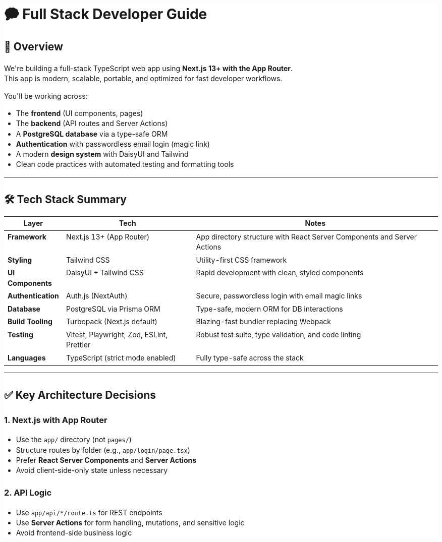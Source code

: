 # 🗭 Full Stack Developer Guide

## 🧐 Overview

We're building a full-stack TypeScript web app using **Next.js 13+ with the App Router**.\
This app is modern, scalable, portable, and optimized for fast developer workflows.

You'll be working across:

- The **frontend** (UI components, pages)
- The **backend** (API routes and Server Actions)
- A **PostgreSQL database** via a type-safe ORM
- **Authentication** with passwordless email login (magic link)
- A modern **design system** with DaisyUI and Tailwind
- Clean code practices with automated testing and formatting tools

---

## 🛠️ Tech Stack Summary

| Layer              | Tech                                      | Notes                                                                   |
| ------------------ | ----------------------------------------- | ----------------------------------------------------------------------- |
| **Framework**      | Next.js 13+ (App Router)                  | App directory structure with React Server Components and Server Actions |
| **Styling**        | Tailwind CSS                              | Utility-first CSS framework                                             |
| **UI Components**  | DaisyUI + Tailwind CSS                    | Rapid development with clean, styled components                         |
| **Authentication** | Auth.js (NextAuth)                        | Secure, passwordless login with email magic links                       |
| **Database**       | PostgreSQL via Prisma ORM                 | Type-safe, modern ORM for DB interactions                               |
| **Build Tooling**  | Turbopack (Next.js default)               | Blazing-fast bundler replacing Webpack                                  |
| **Testing**        | Vitest, Playwright, Zod, ESLint, Prettier | Robust test suite, type validation, and code linting                    |
| **Languages**      | TypeScript (strict mode enabled)          | Fully type-safe across the stack                                        |

---

## ✅ Key Architecture Decisions

### 1. **Next.js with App Router**

- Use the `app/` directory (not `pages/`)
- Structure routes by folder (e.g., `app/login/page.tsx`)
- Prefer **React Server Components** and **Server Actions**
- Avoid client-side-only state unless necessary

### 2. **API Logic**

- Use `app/api/*/route.ts` for REST endpoints
- Use **Server Actions** for form handling, mutations, and sensitive logic
- Avoid frontend-side business logic
